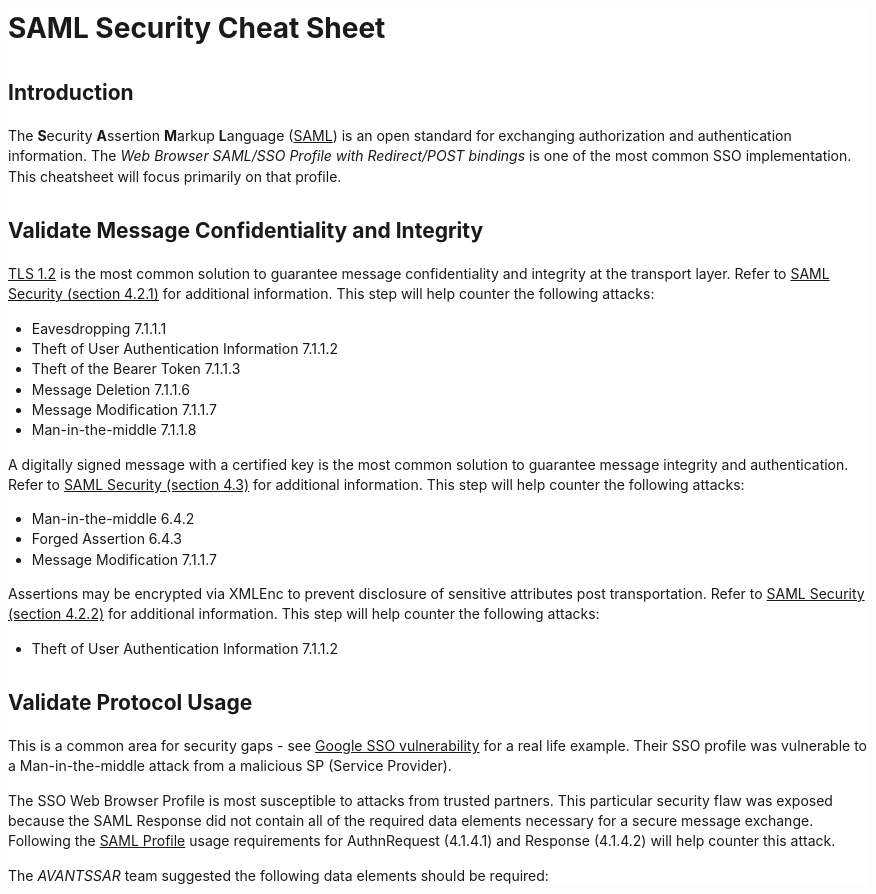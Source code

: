 # SAML Security Cheat Sheet

## Introduction

The **S**ecurity **A**ssertion **M**arkup **L**anguage ([SAML](https://en.wikipedia.org/wiki/Security_Assertion_Markup_Language)) is an open standard for exchanging authorization and authentication information. The _Web Browser SAML/SSO Profile with Redirect/POST bindings_ is one of the most common SSO implementation. This cheatsheet will focus primarily on that profile.

## Validate Message Confidentiality and Integrity

[TLS 1.2](Transport_Layer_Protection_Cheat_Sheet.md) is the most common solution to guarantee message confidentiality and integrity at the transport layer. Refer to [SAML Security (section 4.2.1)](https://docs.oasis-open.org/security/saml/v2.0/saml-sec-consider-2.0-os.pdf) for additional information. This step will help counter the following attacks:

-   Eavesdropping 7.1.1.1
-   Theft of User Authentication Information 7.1.1.2
-   Theft of the Bearer Token 7.1.1.3
-   Message Deletion 7.1.1.6
-   Message Modification 7.1.1.7
-   Man-in-the-middle 7.1.1.8

A digitally signed message with a certified key is the most common solution to guarantee message integrity and authentication. Refer to [SAML Security (section 4.3)](https://docs.oasis-open.org/security/saml/v2.0/saml-sec-consider-2.0-os.pdf) for additional information. This step will help counter the following attacks:

-   Man-in-the-middle 6.4.2
-   Forged Assertion 6.4.3
-   Message Modification 7.1.1.7

Assertions may be encrypted via XMLEnc to prevent disclosure of sensitive attributes post transportation. Refer to [SAML Security (section 4.2.2)](https://docs.oasis-open.org/security/saml/v2.0/saml-sec-consider-2.0-os.pdf) for additional information. This step will help counter the following attacks:

-   Theft of User Authentication Information 7.1.1.2

## Validate Protocol Usage

This is a common area for security gaps - see [Google SSO vulnerability](https://www.kb.cert.org/vuls/id/612636/) for a real life example. Their SSO profile was vulnerable to a Man-in-the-middle attack from a malicious SP (Service Provider).

The SSO Web Browser Profile is most susceptible to attacks from trusted partners. This particular security flaw was exposed because the SAML Response did not contain all of the required data elements necessary for a secure message exchange. Following the [SAML Profile](https://docs.oasis-open.org/security/saml/v2.0/saml-profiles-2.0-os.pdf) usage requirements for AuthnRequest (4.1.4.1) and Response (4.1.4.2) will help counter this attack.

The _AVANTSSAR_ team suggested the following data elements should be required:
